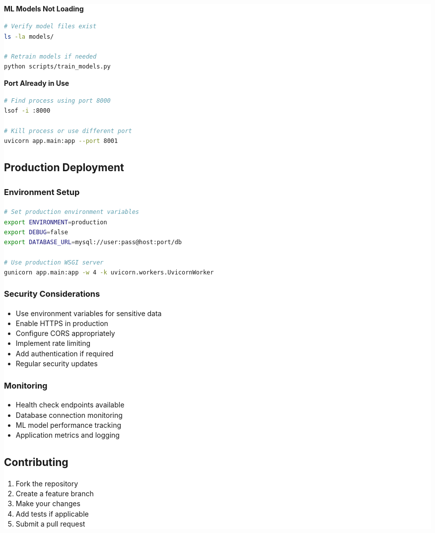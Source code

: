 **ML Models Not Loading**
```bash
# Verify model files exist
ls -la models/

# Retrain models if needed
python scripts/train_models.py
```

**Port Already in Use**
```bash
# Find process using port 8000
lsof -i :8000

# Kill process or use different port
uvicorn app.main:app --port 8001
```

## Production Deployment

### Environment Setup
```bash
# Set production environment variables
export ENVIRONMENT=production
export DEBUG=false
export DATABASE_URL=mysql://user:pass@host:port/db

# Use production WSGI server
gunicorn app.main:app -w 4 -k uvicorn.workers.UvicornWorker
```

### Security Considerations
- Use environment variables for sensitive data
- Enable HTTPS in production
- Configure CORS appropriately
- Implement rate limiting
- Add authentication if required
- Regular security updates

### Monitoring
- Health check endpoints available
- Database connection monitoring
- ML model performance tracking
- Application metrics and logging

## Contributing

1. Fork the repository
2. Create a feature branch
3. Make your changes
4. Add tests if applicable
5. Submit a pull request
